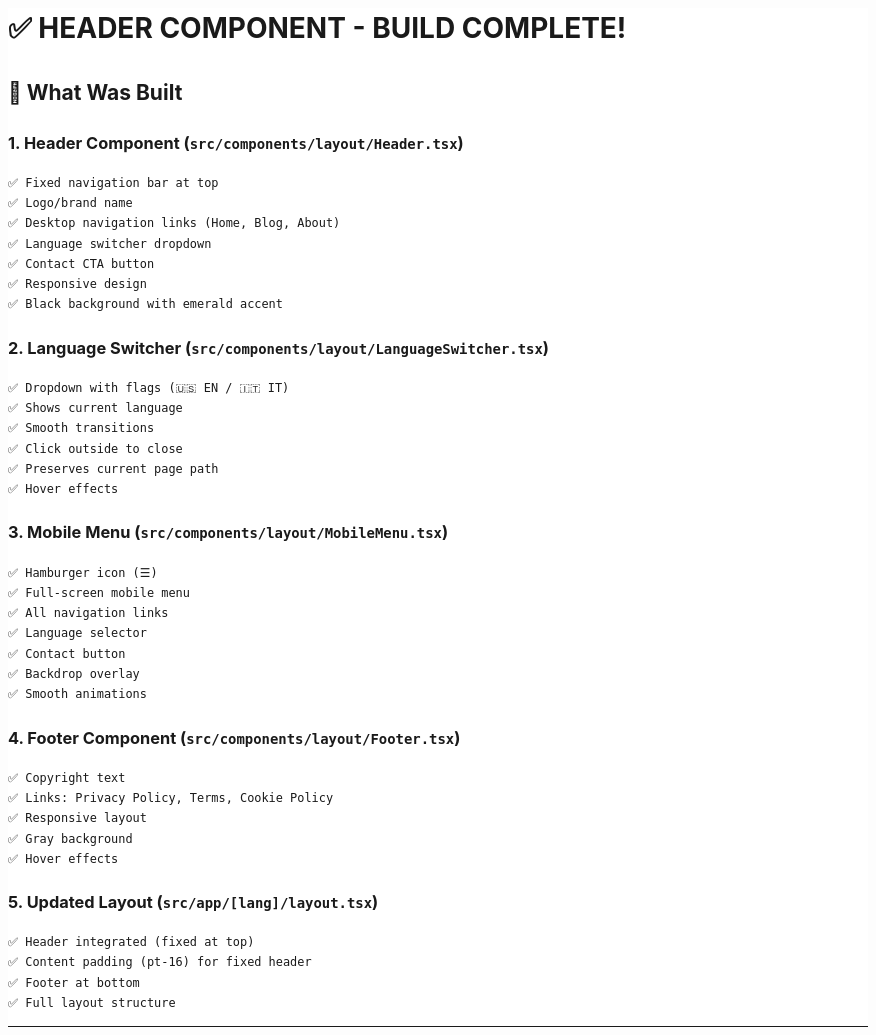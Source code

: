 # ✅ HEADER COMPONENT - BUILD COMPLETE!

## 🎉 What Was Built

### 1. **Header Component** (`src/components/layout/Header.tsx`)
```
✅ Fixed navigation bar at top
✅ Logo/brand name
✅ Desktop navigation links (Home, Blog, About)
✅ Language switcher dropdown
✅ Contact CTA button
✅ Responsive design
✅ Black background with emerald accent
```

### 2. **Language Switcher** (`src/components/layout/LanguageSwitcher.tsx`)
```
✅ Dropdown with flags (🇺🇸 EN / 🇮🇹 IT)
✅ Shows current language
✅ Smooth transitions
✅ Click outside to close
✅ Preserves current page path
✅ Hover effects
```

### 3. **Mobile Menu** (`src/components/layout/MobileMenu.tsx`)
```
✅ Hamburger icon (☰)
✅ Full-screen mobile menu
✅ All navigation links
✅ Language selector
✅ Contact button
✅ Backdrop overlay
✅ Smooth animations
```

### 4. **Footer Component** (`src/components/layout/Footer.tsx`)
```
✅ Copyright text
✅ Links: Privacy Policy, Terms, Cookie Policy
✅ Responsive layout
✅ Gray background
✅ Hover effects
```

### 5. **Updated Layout** (`src/app/[lang]/layout.tsx`)
```
✅ Header integrated (fixed at top)
✅ Content padding (pt-16) for fixed header
✅ Footer at bottom
✅ Full layout structure
```

---